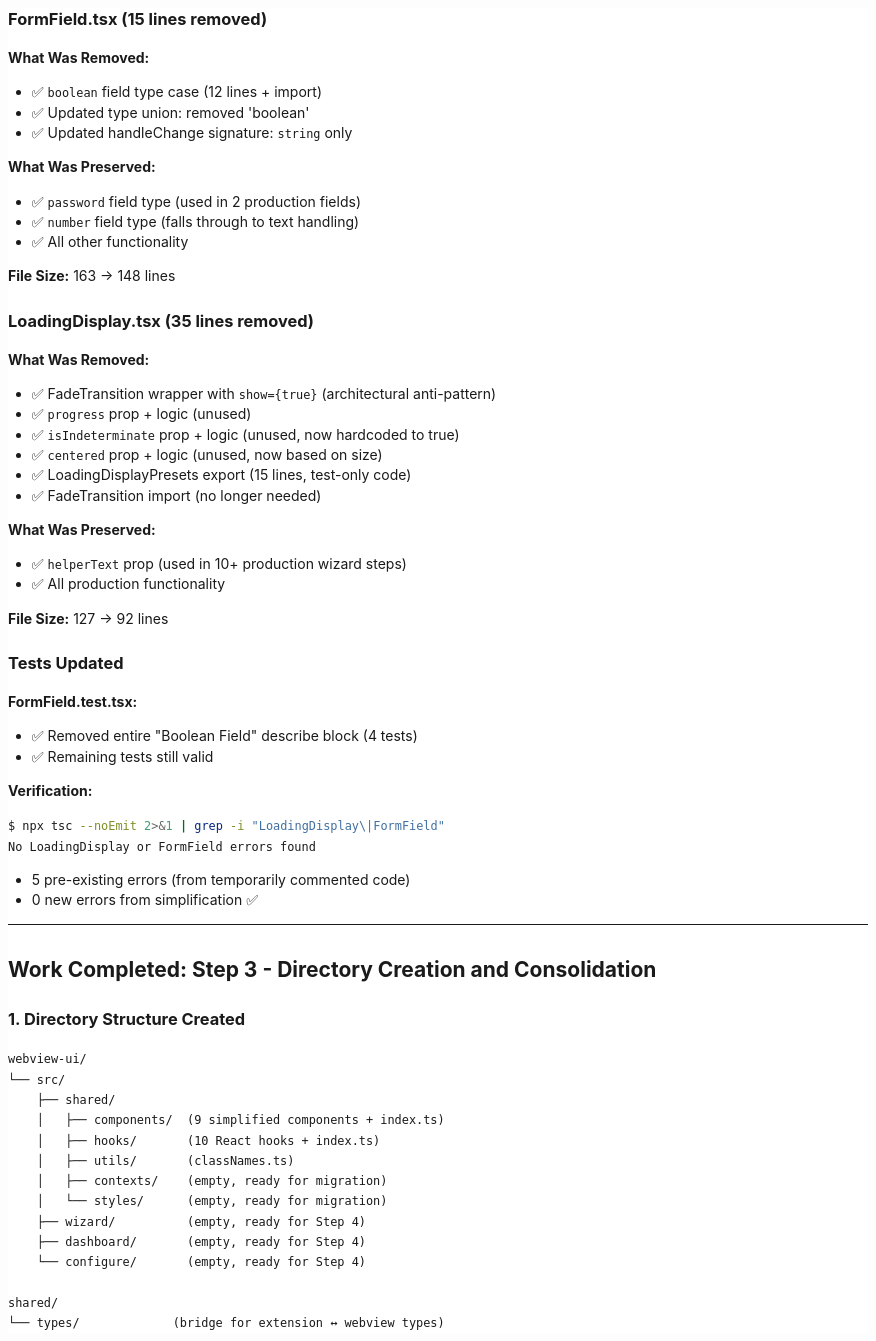 ### FormField.tsx (15 lines removed)

**What Was Removed:**
- ✅ `boolean` field type case (12 lines + import)
- ✅ Updated type union: removed 'boolean'
- ✅ Updated handleChange signature: `string` only

**What Was Preserved:**
- ✅ `password` field type (used in 2 production fields)
- ✅ `number` field type (falls through to text handling)
- ✅ All other functionality

**File Size:** 163 → 148 lines

### LoadingDisplay.tsx (35 lines removed)

**What Was Removed:**
- ✅ FadeTransition wrapper with `show={true}` (architectural anti-pattern)
- ✅ `progress` prop + logic (unused)
- ✅ `isIndeterminate` prop + logic (unused, now hardcoded to true)
- ✅ `centered` prop + logic (unused, now based on size)
- ✅ LoadingDisplayPresets export (15 lines, test-only code)
- ✅ FadeTransition import (no longer needed)

**What Was Preserved:**
- ✅ `helperText` prop (used in 10+ production wizard steps)
- ✅ All production functionality

**File Size:** 127 → 92 lines

### Tests Updated

**FormField.test.tsx:**
- ✅ Removed entire "Boolean Field" describe block (4 tests)
- ✅ Remaining tests still valid

**Verification:**
```bash
$ npx tsc --noEmit 2>&1 | grep -i "LoadingDisplay\|FormField"
No LoadingDisplay or FormField errors found
```
- 5 pre-existing errors (from temporarily commented code)
- 0 new errors from simplification ✅

---

## Work Completed: Step 3 - Directory Creation and Consolidation

### 1. Directory Structure Created

```
webview-ui/
└── src/
    ├── shared/
    │   ├── components/  (9 simplified components + index.ts)
    │   ├── hooks/       (10 React hooks + index.ts)
    │   ├── utils/       (classNames.ts)
    │   ├── contexts/    (empty, ready for migration)
    │   └── styles/      (empty, ready for migration)
    ├── wizard/          (empty, ready for Step 4)
    ├── dashboard/       (empty, ready for Step 4)
    └── configure/       (empty, ready for Step 4)

shared/
└── types/             (bridge for extension ↔ webview types)
```